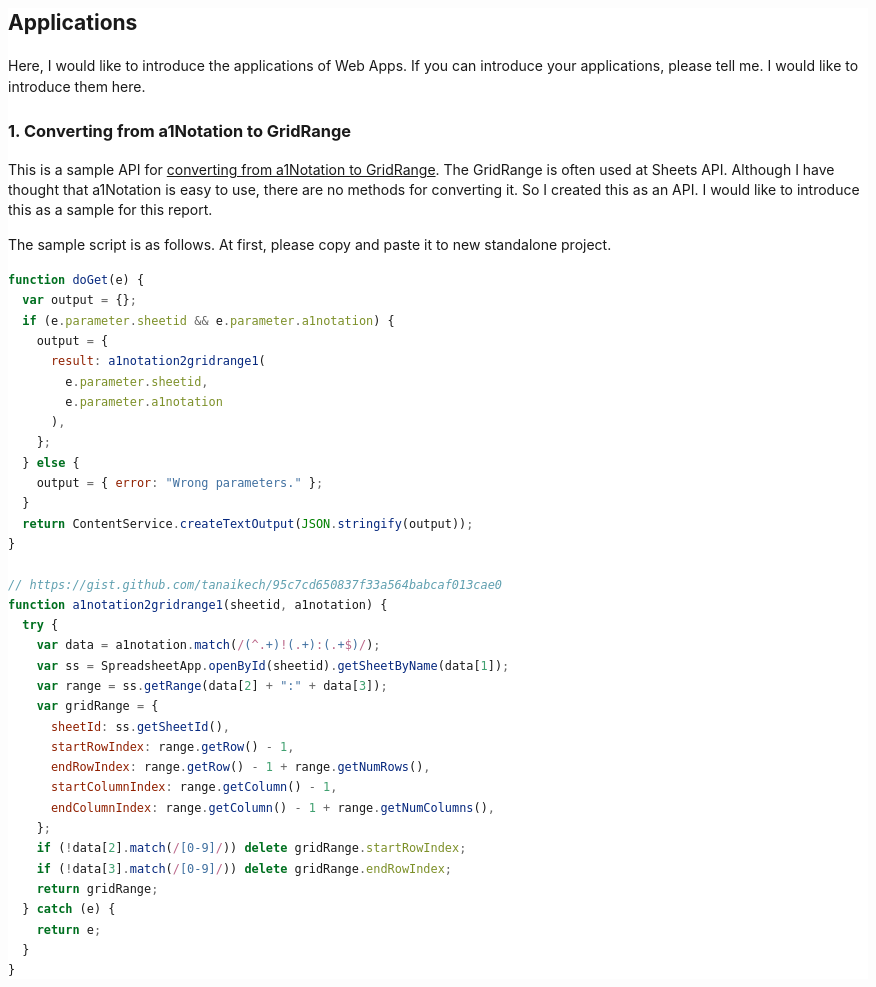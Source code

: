 ## Applications

Here, I would like to introduce the applications of Web Apps. If you can introduce your applications, please tell me. I would like to introduce them here.

### 1. Converting from a1Notation to GridRange

This is a sample API for [converting from a1Notation to GridRange](https://gist.github.com/tanaikech/95c7cd650837f33a564babcaf013cae0). The GridRange is often used at Sheets API. Although I have thought that a1Notation is easy to use, there are no methods for converting it. So I created this as an API. I would like to introduce this as a sample for this report.

The sample script is as follows. At first, please copy and paste it to new standalone project.

```javascript
function doGet(e) {
  var output = {};
  if (e.parameter.sheetid && e.parameter.a1notation) {
    output = {
      result: a1notation2gridrange1(
        e.parameter.sheetid,
        e.parameter.a1notation
      ),
    };
  } else {
    output = { error: "Wrong parameters." };
  }
  return ContentService.createTextOutput(JSON.stringify(output));
}

// https://gist.github.com/tanaikech/95c7cd650837f33a564babcaf013cae0
function a1notation2gridrange1(sheetid, a1notation) {
  try {
    var data = a1notation.match(/(^.+)!(.+):(.+$)/);
    var ss = SpreadsheetApp.openById(sheetid).getSheetByName(data[1]);
    var range = ss.getRange(data[2] + ":" + data[3]);
    var gridRange = {
      sheetId: ss.getSheetId(),
      startRowIndex: range.getRow() - 1,
      endRowIndex: range.getRow() - 1 + range.getNumRows(),
      startColumnIndex: range.getColumn() - 1,
      endColumnIndex: range.getColumn() - 1 + range.getNumColumns(),
    };
    if (!data[2].match(/[0-9]/)) delete gridRange.startRowIndex;
    if (!data[3].match(/[0-9]/)) delete gridRange.endRowIndex;
    return gridRange;
  } catch (e) {
    return e;
  }
}
```
